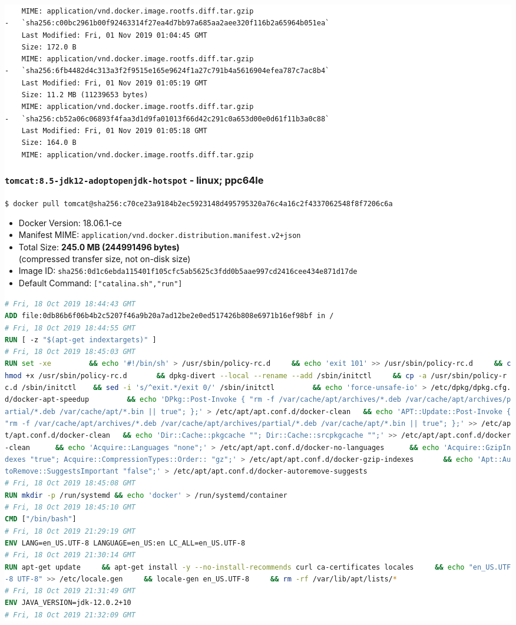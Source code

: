 		MIME: application/vnd.docker.image.rootfs.diff.tar.gzip
	-	`sha256:c00bc2961b00f92463314f27ea4d7bb97a685aa2aee320f116b2a65964b051ea`  
		Last Modified: Fri, 01 Nov 2019 01:04:45 GMT  
		Size: 172.0 B  
		MIME: application/vnd.docker.image.rootfs.diff.tar.gzip
	-	`sha256:6fb4482d4c313a3f2f9515e165e9624f1a27c791b4a5616904efea787c7ac8b4`  
		Last Modified: Fri, 01 Nov 2019 01:05:19 GMT  
		Size: 11.2 MB (11239653 bytes)  
		MIME: application/vnd.docker.image.rootfs.diff.tar.gzip
	-	`sha256:cb52a06c06893f4faa3d1d9fa01013f66d42c291c0a653d00e0d61f11b3a0c88`  
		Last Modified: Fri, 01 Nov 2019 01:05:18 GMT  
		Size: 164.0 B  
		MIME: application/vnd.docker.image.rootfs.diff.tar.gzip

### `tomcat:8.5-jdk12-adoptopenjdk-hotspot` - linux; ppc64le

```console
$ docker pull tomcat@sha256:c70ce23a9184b2ec5923148d495795320a76c4a16c2f4337062548f8f7206c6a
```

-	Docker Version: 18.06.1-ce
-	Manifest MIME: `application/vnd.docker.distribution.manifest.v2+json`
-	Total Size: **245.0 MB (244991496 bytes)**  
	(compressed transfer size, not on-disk size)
-	Image ID: `sha256:0d1c6ebda115401f105cfc5ab5625c3fdd0b5aae997cd2416cee434e871d17de`
-	Default Command: `["catalina.sh","run"]`

```dockerfile
# Fri, 18 Oct 2019 18:44:43 GMT
ADD file:0db86b6f06b4b2c5207f46a9b20a7ad12be2e0ed517426b808e6971b16ef98bf in / 
# Fri, 18 Oct 2019 18:44:55 GMT
RUN [ -z "$(apt-get indextargets)" ]
# Fri, 18 Oct 2019 18:45:03 GMT
RUN set -xe 		&& echo '#!/bin/sh' > /usr/sbin/policy-rc.d 	&& echo 'exit 101' >> /usr/sbin/policy-rc.d 	&& chmod +x /usr/sbin/policy-rc.d 		&& dpkg-divert --local --rename --add /sbin/initctl 	&& cp -a /usr/sbin/policy-rc.d /sbin/initctl 	&& sed -i 's/^exit.*/exit 0/' /sbin/initctl 		&& echo 'force-unsafe-io' > /etc/dpkg/dpkg.cfg.d/docker-apt-speedup 		&& echo 'DPkg::Post-Invoke { "rm -f /var/cache/apt/archives/*.deb /var/cache/apt/archives/partial/*.deb /var/cache/apt/*.bin || true"; };' > /etc/apt/apt.conf.d/docker-clean 	&& echo 'APT::Update::Post-Invoke { "rm -f /var/cache/apt/archives/*.deb /var/cache/apt/archives/partial/*.deb /var/cache/apt/*.bin || true"; };' >> /etc/apt/apt.conf.d/docker-clean 	&& echo 'Dir::Cache::pkgcache ""; Dir::Cache::srcpkgcache "";' >> /etc/apt/apt.conf.d/docker-clean 		&& echo 'Acquire::Languages "none";' > /etc/apt/apt.conf.d/docker-no-languages 		&& echo 'Acquire::GzipIndexes "true"; Acquire::CompressionTypes::Order:: "gz";' > /etc/apt/apt.conf.d/docker-gzip-indexes 		&& echo 'Apt::AutoRemove::SuggestsImportant "false";' > /etc/apt/apt.conf.d/docker-autoremove-suggests
# Fri, 18 Oct 2019 18:45:08 GMT
RUN mkdir -p /run/systemd && echo 'docker' > /run/systemd/container
# Fri, 18 Oct 2019 18:45:10 GMT
CMD ["/bin/bash"]
# Fri, 18 Oct 2019 21:29:19 GMT
ENV LANG=en_US.UTF-8 LANGUAGE=en_US:en LC_ALL=en_US.UTF-8
# Fri, 18 Oct 2019 21:30:14 GMT
RUN apt-get update     && apt-get install -y --no-install-recommends curl ca-certificates locales     && echo "en_US.UTF-8 UTF-8" >> /etc/locale.gen     && locale-gen en_US.UTF-8     && rm -rf /var/lib/apt/lists/*
# Fri, 18 Oct 2019 21:31:49 GMT
ENV JAVA_VERSION=jdk-12.0.2+10
# Fri, 18 Oct 2019 21:32:09 GMT
```